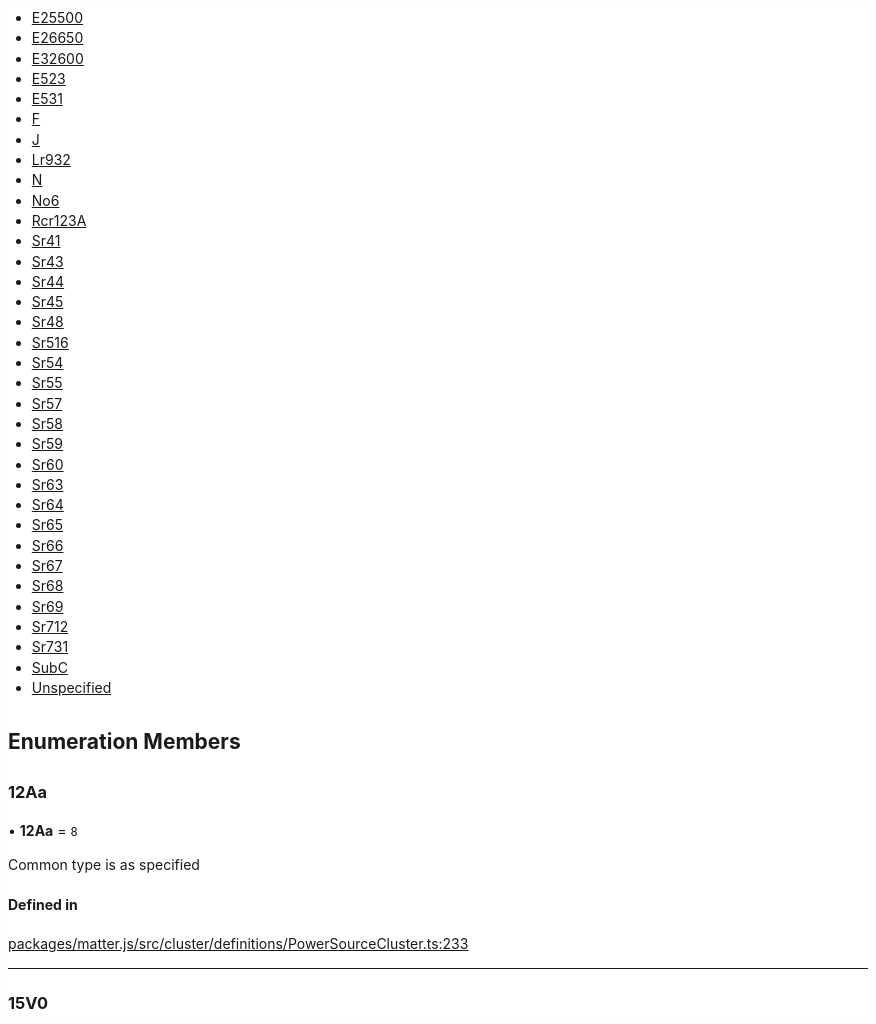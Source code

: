 - [E25500](cluster_export.PowerSource.BatCommonDesignation.md#e25500)
- [E26650](cluster_export.PowerSource.BatCommonDesignation.md#e26650)
- [E32600](cluster_export.PowerSource.BatCommonDesignation.md#e32600)
- [E523](cluster_export.PowerSource.BatCommonDesignation.md#e523)
- [E531](cluster_export.PowerSource.BatCommonDesignation.md#e531)
- [F](cluster_export.PowerSource.BatCommonDesignation.md#f)
- [J](cluster_export.PowerSource.BatCommonDesignation.md#j)
- [Lr932](cluster_export.PowerSource.BatCommonDesignation.md#lr932)
- [N](cluster_export.PowerSource.BatCommonDesignation.md#n)
- [No6](cluster_export.PowerSource.BatCommonDesignation.md#no6)
- [Rcr123A](cluster_export.PowerSource.BatCommonDesignation.md#rcr123a)
- [Sr41](cluster_export.PowerSource.BatCommonDesignation.md#sr41)
- [Sr43](cluster_export.PowerSource.BatCommonDesignation.md#sr43)
- [Sr44](cluster_export.PowerSource.BatCommonDesignation.md#sr44)
- [Sr45](cluster_export.PowerSource.BatCommonDesignation.md#sr45)
- [Sr48](cluster_export.PowerSource.BatCommonDesignation.md#sr48)
- [Sr516](cluster_export.PowerSource.BatCommonDesignation.md#sr516)
- [Sr54](cluster_export.PowerSource.BatCommonDesignation.md#sr54)
- [Sr55](cluster_export.PowerSource.BatCommonDesignation.md#sr55)
- [Sr57](cluster_export.PowerSource.BatCommonDesignation.md#sr57)
- [Sr58](cluster_export.PowerSource.BatCommonDesignation.md#sr58)
- [Sr59](cluster_export.PowerSource.BatCommonDesignation.md#sr59)
- [Sr60](cluster_export.PowerSource.BatCommonDesignation.md#sr60)
- [Sr63](cluster_export.PowerSource.BatCommonDesignation.md#sr63)
- [Sr64](cluster_export.PowerSource.BatCommonDesignation.md#sr64)
- [Sr65](cluster_export.PowerSource.BatCommonDesignation.md#sr65)
- [Sr66](cluster_export.PowerSource.BatCommonDesignation.md#sr66)
- [Sr67](cluster_export.PowerSource.BatCommonDesignation.md#sr67)
- [Sr68](cluster_export.PowerSource.BatCommonDesignation.md#sr68)
- [Sr69](cluster_export.PowerSource.BatCommonDesignation.md#sr69)
- [Sr712](cluster_export.PowerSource.BatCommonDesignation.md#sr712)
- [Sr731](cluster_export.PowerSource.BatCommonDesignation.md#sr731)
- [SubC](cluster_export.PowerSource.BatCommonDesignation.md#subc)
- [Unspecified](cluster_export.PowerSource.BatCommonDesignation.md#unspecified)

## Enumeration Members

### 12Aa

• **12Aa** = ``8``

Common type is as specified

#### Defined in

[packages/matter.js/src/cluster/definitions/PowerSourceCluster.ts:233](https://github.com/project-chip/matter.js/blob/c15b1068/packages/matter.js/src/cluster/definitions/PowerSourceCluster.ts#L233)

___

### 15V0

